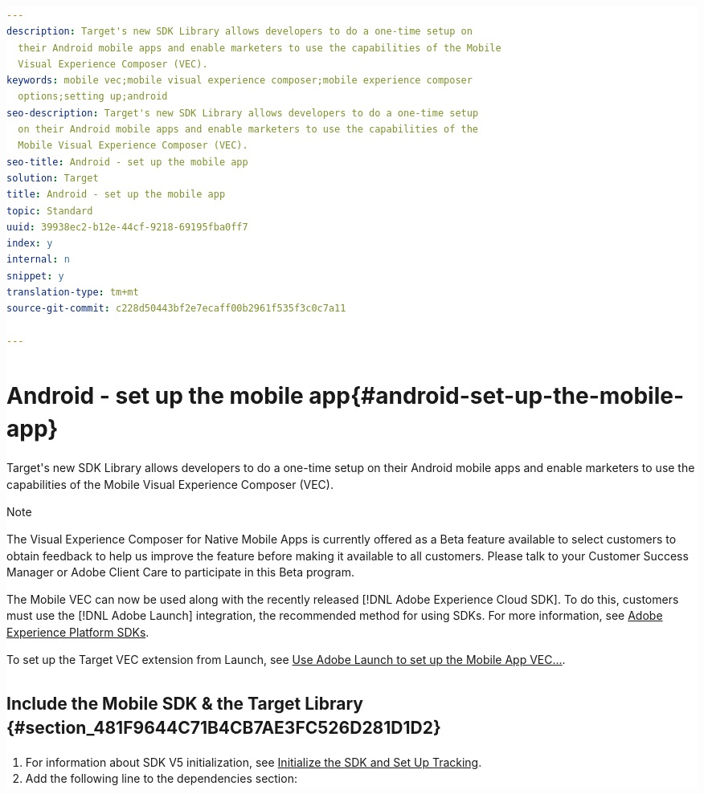```yaml
---
description: Target's new SDK Library allows developers to do a one-time setup on
  their Android mobile apps and enable marketers to use the capabilities of the Mobile
  Visual Experience Composer (VEC).
keywords: mobile vec;mobile visual experience composer;mobile experience composer
  options;setting up;android
seo-description: Target's new SDK Library allows developers to do a one-time setup
  on their Android mobile apps and enable marketers to use the capabilities of the
  Mobile Visual Experience Composer (VEC).
seo-title: Android - set up the mobile app
solution: Target
title: Android - set up the mobile app
topic: Standard
uuid: 39938ec2-b12e-44cf-9218-69195fba0ff7
index: y
internal: n
snippet: y
translation-type: tm+mt
source-git-commit: c228d50443bf2e7ecaff00b2961f535f3c0c7a11

---
```



# Android - set up the mobile app{#android-set-up-the-mobile-app}

Target's new SDK Library allows developers to do a one-time setup on their Android mobile apps and enable marketers to use the capabilities of the Mobile Visual Experience Composer (VEC).

>[!NOTE]
>
>The Visual Experience Composer for Native Mobile Apps is currently offered as a Beta feature available to select customers to obtain feedback to help us improve the feature before making it available to all customers. Please talk to your Customer Success Manager or Adobe Client Care to participate in this Beta program.

The Mobile VEC can now be used along with the recently released [!DNL Adobe Experience Cloud SDK]. To do this, customers must use the [!DNL Adobe Launch] integration, the recommended method for using SDKs. For more information, see [Adobe Experience Platform SDKs](https://aep-sdks.gitbook.io/docs).

To set up the Target VEC extension from Launch, see [Use Adobe Launch to set up the Mobile App VEC...](../../c-target-mobile-app/c-mobile-visual-experience-composer/c-use-adobe-launch-to-set-up-the-mobile-app-vec.md#concept_630A05151EF1487193BAE670B59F8CAC).

## Include the Mobile SDK & the Target Library {#section_481F9644C71B4CB7AE3FC526D281D1D2}

1. For information about SDK V5 initialization, see [Initialize the SDK and Set Up Tracking](https://aep-sdks.gitbook.io/docs/getting-started/initialize-the-sdk).
1. Add the following line to the dependencies section:
